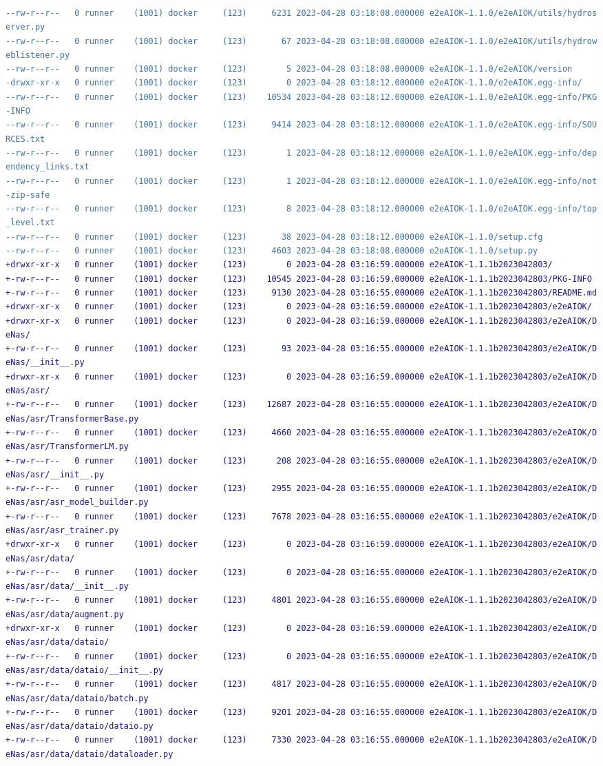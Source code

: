 ```diff
--rw-r--r--   0 runner    (1001) docker     (123)     6231 2023-04-28 03:18:08.000000 e2eAIOK-1.1.0/e2eAIOK/utils/hydroserver.py
--rw-r--r--   0 runner    (1001) docker     (123)       67 2023-04-28 03:18:08.000000 e2eAIOK-1.1.0/e2eAIOK/utils/hydroweblistener.py
--rw-r--r--   0 runner    (1001) docker     (123)        5 2023-04-28 03:18:08.000000 e2eAIOK-1.1.0/e2eAIOK/version
-drwxr-xr-x   0 runner    (1001) docker     (123)        0 2023-04-28 03:18:12.000000 e2eAIOK-1.1.0/e2eAIOK.egg-info/
--rw-r--r--   0 runner    (1001) docker     (123)    10534 2023-04-28 03:18:12.000000 e2eAIOK-1.1.0/e2eAIOK.egg-info/PKG-INFO
--rw-r--r--   0 runner    (1001) docker     (123)     9414 2023-04-28 03:18:12.000000 e2eAIOK-1.1.0/e2eAIOK.egg-info/SOURCES.txt
--rw-r--r--   0 runner    (1001) docker     (123)        1 2023-04-28 03:18:12.000000 e2eAIOK-1.1.0/e2eAIOK.egg-info/dependency_links.txt
--rw-r--r--   0 runner    (1001) docker     (123)        1 2023-04-28 03:18:12.000000 e2eAIOK-1.1.0/e2eAIOK.egg-info/not-zip-safe
--rw-r--r--   0 runner    (1001) docker     (123)        8 2023-04-28 03:18:12.000000 e2eAIOK-1.1.0/e2eAIOK.egg-info/top_level.txt
--rw-r--r--   0 runner    (1001) docker     (123)       38 2023-04-28 03:18:12.000000 e2eAIOK-1.1.0/setup.cfg
--rw-r--r--   0 runner    (1001) docker     (123)     4603 2023-04-28 03:18:08.000000 e2eAIOK-1.1.0/setup.py
+drwxr-xr-x   0 runner    (1001) docker     (123)        0 2023-04-28 03:16:59.000000 e2eAIOK-1.1.1b2023042803/
+-rw-r--r--   0 runner    (1001) docker     (123)    10545 2023-04-28 03:16:59.000000 e2eAIOK-1.1.1b2023042803/PKG-INFO
+-rw-r--r--   0 runner    (1001) docker     (123)     9130 2023-04-28 03:16:55.000000 e2eAIOK-1.1.1b2023042803/README.md
+drwxr-xr-x   0 runner    (1001) docker     (123)        0 2023-04-28 03:16:59.000000 e2eAIOK-1.1.1b2023042803/e2eAIOK/
+drwxr-xr-x   0 runner    (1001) docker     (123)        0 2023-04-28 03:16:59.000000 e2eAIOK-1.1.1b2023042803/e2eAIOK/DeNas/
+-rw-r--r--   0 runner    (1001) docker     (123)       93 2023-04-28 03:16:55.000000 e2eAIOK-1.1.1b2023042803/e2eAIOK/DeNas/__init__.py
+drwxr-xr-x   0 runner    (1001) docker     (123)        0 2023-04-28 03:16:59.000000 e2eAIOK-1.1.1b2023042803/e2eAIOK/DeNas/asr/
+-rw-r--r--   0 runner    (1001) docker     (123)    12687 2023-04-28 03:16:55.000000 e2eAIOK-1.1.1b2023042803/e2eAIOK/DeNas/asr/TransformerBase.py
+-rw-r--r--   0 runner    (1001) docker     (123)     4660 2023-04-28 03:16:55.000000 e2eAIOK-1.1.1b2023042803/e2eAIOK/DeNas/asr/TransformerLM.py
+-rw-r--r--   0 runner    (1001) docker     (123)      208 2023-04-28 03:16:55.000000 e2eAIOK-1.1.1b2023042803/e2eAIOK/DeNas/asr/__init__.py
+-rw-r--r--   0 runner    (1001) docker     (123)     2955 2023-04-28 03:16:55.000000 e2eAIOK-1.1.1b2023042803/e2eAIOK/DeNas/asr/asr_model_builder.py
+-rw-r--r--   0 runner    (1001) docker     (123)     7678 2023-04-28 03:16:55.000000 e2eAIOK-1.1.1b2023042803/e2eAIOK/DeNas/asr/asr_trainer.py
+drwxr-xr-x   0 runner    (1001) docker     (123)        0 2023-04-28 03:16:59.000000 e2eAIOK-1.1.1b2023042803/e2eAIOK/DeNas/asr/data/
+-rw-r--r--   0 runner    (1001) docker     (123)        0 2023-04-28 03:16:55.000000 e2eAIOK-1.1.1b2023042803/e2eAIOK/DeNas/asr/data/__init__.py
+-rw-r--r--   0 runner    (1001) docker     (123)     4801 2023-04-28 03:16:55.000000 e2eAIOK-1.1.1b2023042803/e2eAIOK/DeNas/asr/data/augment.py
+drwxr-xr-x   0 runner    (1001) docker     (123)        0 2023-04-28 03:16:59.000000 e2eAIOK-1.1.1b2023042803/e2eAIOK/DeNas/asr/data/dataio/
+-rw-r--r--   0 runner    (1001) docker     (123)        0 2023-04-28 03:16:55.000000 e2eAIOK-1.1.1b2023042803/e2eAIOK/DeNas/asr/data/dataio/__init__.py
+-rw-r--r--   0 runner    (1001) docker     (123)     4817 2023-04-28 03:16:55.000000 e2eAIOK-1.1.1b2023042803/e2eAIOK/DeNas/asr/data/dataio/batch.py
+-rw-r--r--   0 runner    (1001) docker     (123)     9201 2023-04-28 03:16:55.000000 e2eAIOK-1.1.1b2023042803/e2eAIOK/DeNas/asr/data/dataio/dataio.py
+-rw-r--r--   0 runner    (1001) docker     (123)     7330 2023-04-28 03:16:55.000000 e2eAIOK-1.1.1b2023042803/e2eAIOK/DeNas/asr/data/dataio/dataloader.py
```